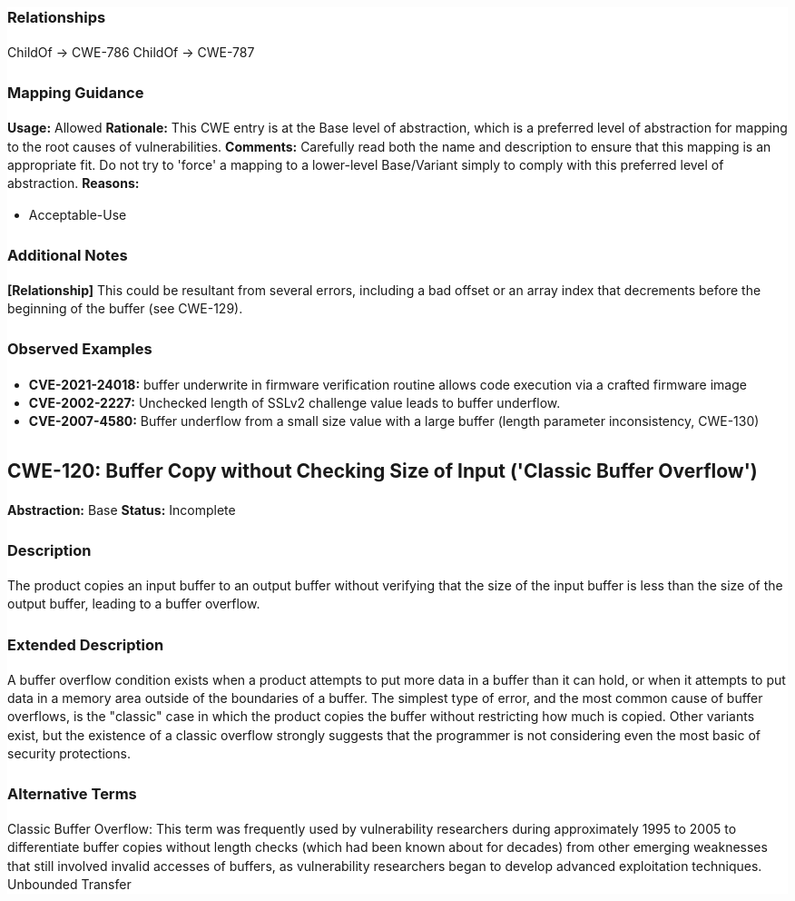 ### Relationships
ChildOf -> CWE-786
ChildOf -> CWE-787

### Mapping Guidance
**Usage:** Allowed
**Rationale:** This CWE entry is at the Base level of abstraction, which is a preferred level of abstraction for mapping to the root causes of vulnerabilities.
**Comments:** Carefully read both the name and description to ensure that this mapping is an appropriate fit. Do not try to 'force' a mapping to a lower-level Base/Variant simply to comply with this preferred level of abstraction.
**Reasons:**
- Acceptable-Use


### Additional Notes
**[Relationship]** This could be resultant from several errors, including a bad offset or an array index that decrements before the beginning of the buffer (see CWE-129).



### Observed Examples
- **CVE-2021-24018:** buffer underwrite in firmware verification routine allows code execution via a crafted firmware image
- **CVE-2002-2227:** Unchecked length of SSLv2 challenge value leads to buffer underflow.
- **CVE-2007-4580:** Buffer underflow from a small size value with a large buffer (length parameter inconsistency, CWE-130)




## CWE-120: Buffer Copy without Checking Size of Input ('Classic Buffer Overflow')
**Abstraction:** Base
**Status:** Incomplete

### Description
The product copies an input buffer to an output buffer without verifying that the size of the input buffer is less than the size of the output buffer, leading to a buffer overflow.

### Extended Description
A buffer overflow condition exists when a product attempts to put more data in a buffer than it can hold, or when it attempts to put data in a memory area outside of the boundaries of a buffer. The simplest type of error, and the most common cause of buffer overflows, is the "classic" case in which the product copies the buffer without restricting how much is copied. Other variants exist, but the existence of a classic overflow strongly suggests that the programmer is not considering even the most basic of security protections.

### Alternative Terms
Classic Buffer Overflow: This term was frequently used by vulnerability researchers during approximately 1995 to 2005 to differentiate buffer copies without length checks (which had been known about for decades) from other emerging weaknesses that still involved invalid accesses of buffers, as vulnerability researchers began to develop advanced exploitation techniques.
Unbounded Transfer
